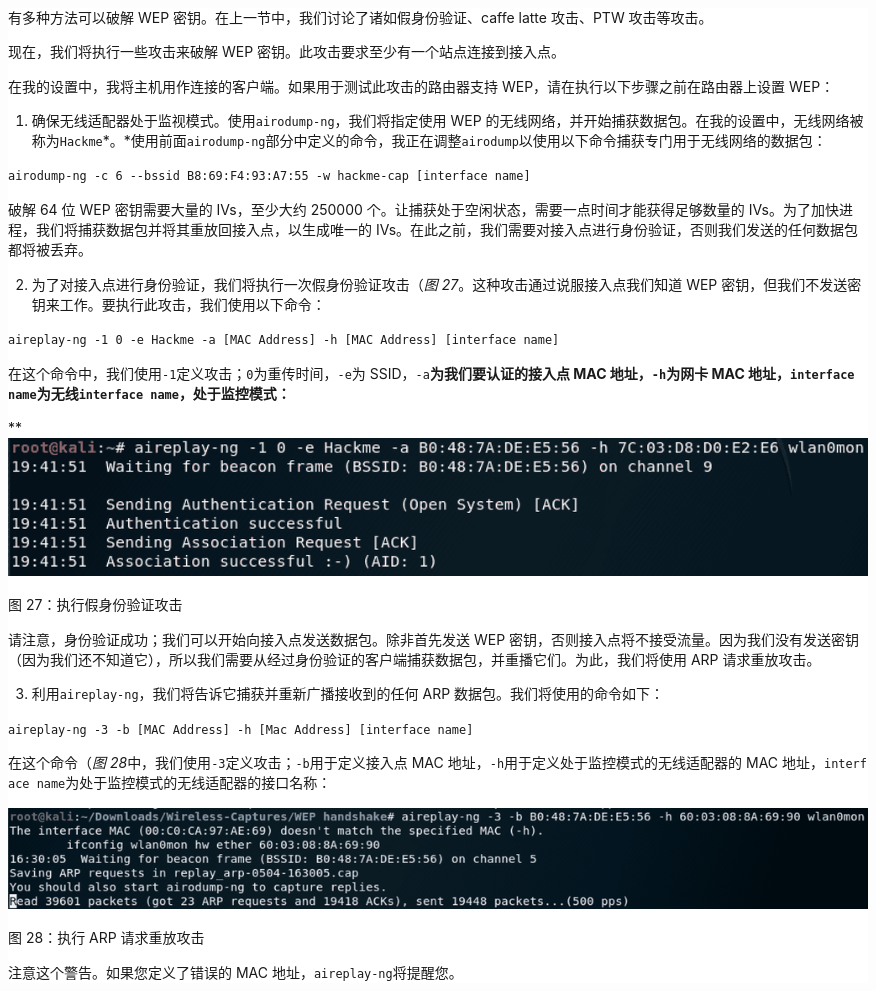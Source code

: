有多种方法可以破解 WEP 密钥。在上一节中，我们讨论了诸如假身份验证、caffe latte 攻击、PTW 攻击等攻击。

现在，我们将执行一些攻击来破解 WEP 密钥。此攻击要求至少有一个站点连接到接入点。

在我的设置中，我将主机用作连接的客户端。如果用于测试此攻击的路由器支持 WEP，请在执行以下步骤之前在路由器上设置 WEP：

1.  确保无线适配器处于监视模式。使用`airodump-ng`，我们将指定使用 WEP 的无线网络，并开始捕获数据包。在我的设置中，无线网络被称为`Hackme`*。*使用前面`airodump-ng`部分中定义的命令，我正在调整`airodump`以使用以下命令捕获专门用于无线网络的数据包：

```
airodump-ng -c 6 --bssid B8:69:F4:93:A7:55 -w hackme-cap [interface name]
```

破解 64 位 WEP 密钥需要大量的 IVs，至少大约 250000 个。让捕获处于空闲状态，需要一点时间才能获得足够数量的 IVs。为了加快进程，我们将捕获数据包并将其重放回接入点，以生成唯一的 IVs。在此之前，我们需要对接入点进行身份验证，否则我们发送的任何数据包都将被丢弃。

2.  为了对接入点进行身份验证，我们将执行一次假身份验证攻击（*图 27*。这种攻击通过说服接入点我们知道 WEP 密钥，但我们不发送密钥来工作。要执行此攻击，我们使用以下命令：

```
aireplay-ng -1 0 -e Hackme -a [MAC Address] -h [MAC Address] [interface name]
```

在这个命令中，我们使用`-1`定义攻击；`0`为重传时间，`-e`为 SSID，`-a`**为我们要认证的接入点 MAC 地址，`-h`为网卡 MAC 地址，`interface name`为无线`interface name`，处于监控模式：**

 **![](img/43d8c861-0675-4f61-baa3-4b00fee3f0cf.png)

图 27：执行假身份验证攻击

请注意，身份验证成功；我们可以开始向接入点发送数据包。除非首先发送 WEP 密钥，否则接入点将不接受流量。因为我们没有发送密钥（因为我们还不知道它），所以我们需要从经过身份验证的客户端捕获数据包，并重播它们。为此，我们将使用 ARP 请求重放攻击。

3.  利用`aireplay-ng`，我们将告诉它捕获并重新广播接收到的任何 ARP 数据包。我们将使用的命令如下：

```
aireplay-ng -3 -b [MAC Address] -h [Mac Address] [interface name]
```

在这个命令（*图 28*中，我们使用`-3`定义攻击；`-b`用于定义接入点 MAC 地址，`-h`用于定义处于监控模式的无线适配器的 MAC 地址，`interface name`为处于监控模式的无线适配器的接口名称：

![](img/8485d682-b95e-4748-807c-3c8a89df910b.png)

图 28：执行 ARP 请求重放攻击

注意这个警告。如果您定义了错误的 MAC 地址，`aireplay-ng`将提醒您。
